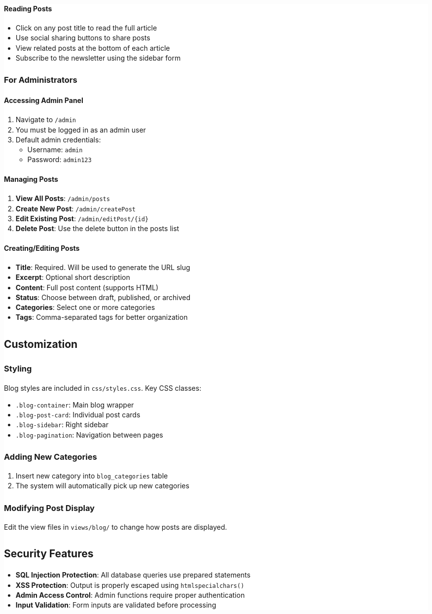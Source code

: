 #### Reading Posts
- Click on any post title to read the full article
- Use social sharing buttons to share posts
- View related posts at the bottom of each article
- Subscribe to the newsletter using the sidebar form

### For Administrators

#### Accessing Admin Panel
1. Navigate to `/admin`
2. You must be logged in as an admin user
3. Default admin credentials:
   - Username: `admin`
   - Password: `admin123`

#### Managing Posts
1. **View All Posts**: `/admin/posts`
2. **Create New Post**: `/admin/createPost`
3. **Edit Existing Post**: `/admin/editPost/{id}`
4. **Delete Post**: Use the delete button in the posts list

#### Creating/Editing Posts
- **Title**: Required. Will be used to generate the URL slug
- **Excerpt**: Optional short description
- **Content**: Full post content (supports HTML)
- **Status**: Choose between draft, published, or archived
- **Categories**: Select one or more categories
- **Tags**: Comma-separated tags for better organization

## Customization

### Styling
Blog styles are included in `css/styles.css`. Key CSS classes:
- `.blog-container`: Main blog wrapper
- `.blog-post-card`: Individual post cards
- `.blog-sidebar`: Right sidebar
- `.blog-pagination`: Navigation between pages

### Adding New Categories
1. Insert new category into `blog_categories` table
2. The system will automatically pick up new categories

### Modifying Post Display
Edit the view files in `views/blog/` to change how posts are displayed.

## Security Features

- **SQL Injection Protection**: All database queries use prepared statements
- **XSS Protection**: Output is properly escaped using `htmlspecialchars()`
- **Admin Access Control**: Admin functions require proper authentication
- **Input Validation**: Form inputs are validated before processing
